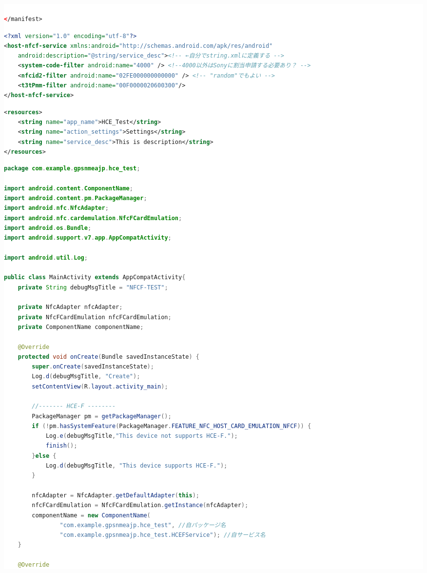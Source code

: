 ```xml:AndroidManifest.xml

</manifest>
```

```xml:res/xml/host_nfcf_service.xml
<?xml version="1.0" encoding="utf-8"?>
<host-nfcf-service xmlns:android="http://schemas.android.com/apk/res/android"
    android:description="@string/service_desc"><!-- ←自分でstring.xmlに定義する -->
    <system-code-filter android:name="4000" /> <!--4000以外はSonyに割当申請する必要あり？ -->
    <nfcid2-filter android:name="02FE000000000000" /> <!-- "random"でもよい -->
    <t3tPmm-filter android:name="00F0000020600300"/>
</host-nfcf-service>
```

```xml:strings.xml
<resources>
    <string name="app_name">HCE_Test</string>
    <string name="action_settings">Settings</string>
    <string name="service_desc">This is description</string>
</resources>

```

```java:MainActivity.java
package com.example.gpsnmeajp.hce_test;

import android.content.ComponentName;
import android.content.pm.PackageManager;
import android.nfc.NfcAdapter;
import android.nfc.cardemulation.NfcFCardEmulation;
import android.os.Bundle;
import android.support.v7.app.AppCompatActivity;

import android.util.Log;

public class MainActivity extends AppCompatActivity{
    private String debugMsgTitle = "NFCF-TEST";

    private NfcAdapter nfcAdapter;
    private NfcFCardEmulation nfcFCardEmulation;
    private ComponentName componentName;

    @Override
    protected void onCreate(Bundle savedInstanceState) {
        super.onCreate(savedInstanceState);
        Log.d(debugMsgTitle, "Create");
        setContentView(R.layout.activity_main);
        
        //------- HCE-F --------
        PackageManager pm = getPackageManager();
        if (!pm.hasSystemFeature(PackageManager.FEATURE_NFC_HOST_CARD_EMULATION_NFCF)) {
            Log.e(debugMsgTitle,"This device not supports HCE-F.");
            finish();
        }else {
            Log.d(debugMsgTitle, "This device supports HCE-F.");
        }

        nfcAdapter = NfcAdapter.getDefaultAdapter(this);
        nfcFCardEmulation = NfcFCardEmulation.getInstance(nfcAdapter);
        componentName = new ComponentName(
                "com.example.gpsnmeajp.hce_test", //自パッケージ名
                "com.example.gpsnmeajp.hce_test.HCEFService"); //自サービス名
    }

    @Override
```